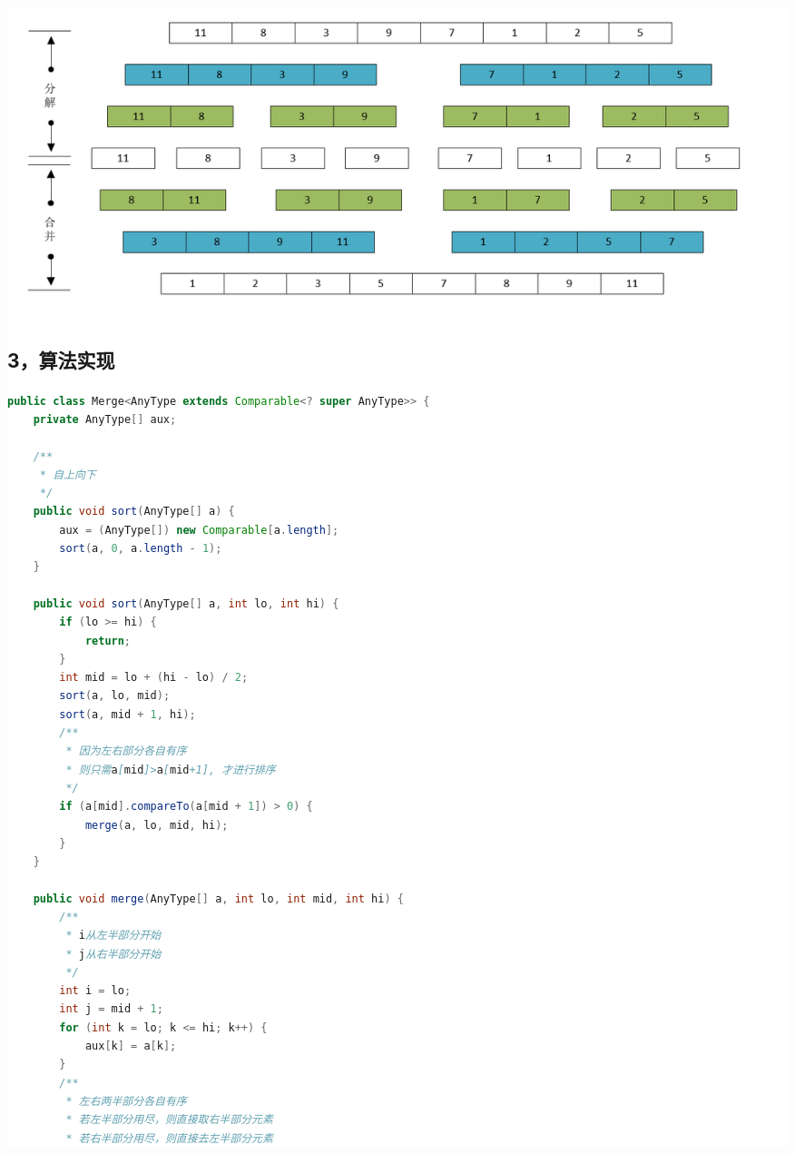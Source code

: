 ![](https://github.com/qqins/Blog/raw/master/picture/Algorithm/%E6%8E%92%E5%BA%8F(%E4%B8%AD_%E5%AF%B9%E6%95%B0%E9%98%B6)/2.png)

## 3，算法实现
```java
public class Merge<AnyType extends Comparable<? super AnyType>> {
    private AnyType[] aux;

    /**
     * 自上向下
     */
    public void sort(AnyType[] a) {
        aux = (AnyType[]) new Comparable[a.length];
        sort(a, 0, a.length - 1);
    }

    public void sort(AnyType[] a, int lo, int hi) {
        if (lo >= hi) {
            return;
        }
        int mid = lo + (hi - lo) / 2;
        sort(a, lo, mid);
        sort(a, mid + 1, hi);
        /**
         * 因为左右部分各自有序
         * 则只需a[mid]>a[mid+1], 才进行排序
         */
        if (a[mid].compareTo(a[mid + 1]) > 0) {
            merge(a, lo, mid, hi);
        }
    }

    public void merge(AnyType[] a, int lo, int mid, int hi) {
        /**
         * i从左半部分开始
         * j从右半部分开始
         */
        int i = lo;
        int j = mid + 1;
        for (int k = lo; k <= hi; k++) {
            aux[k] = a[k];
        }
        /**
         * 左右两半部分各自有序
         * 若左半部分用尽，则直接取右半部分元素
         * 若右半部分用尽，则直接去左半部分元素
```